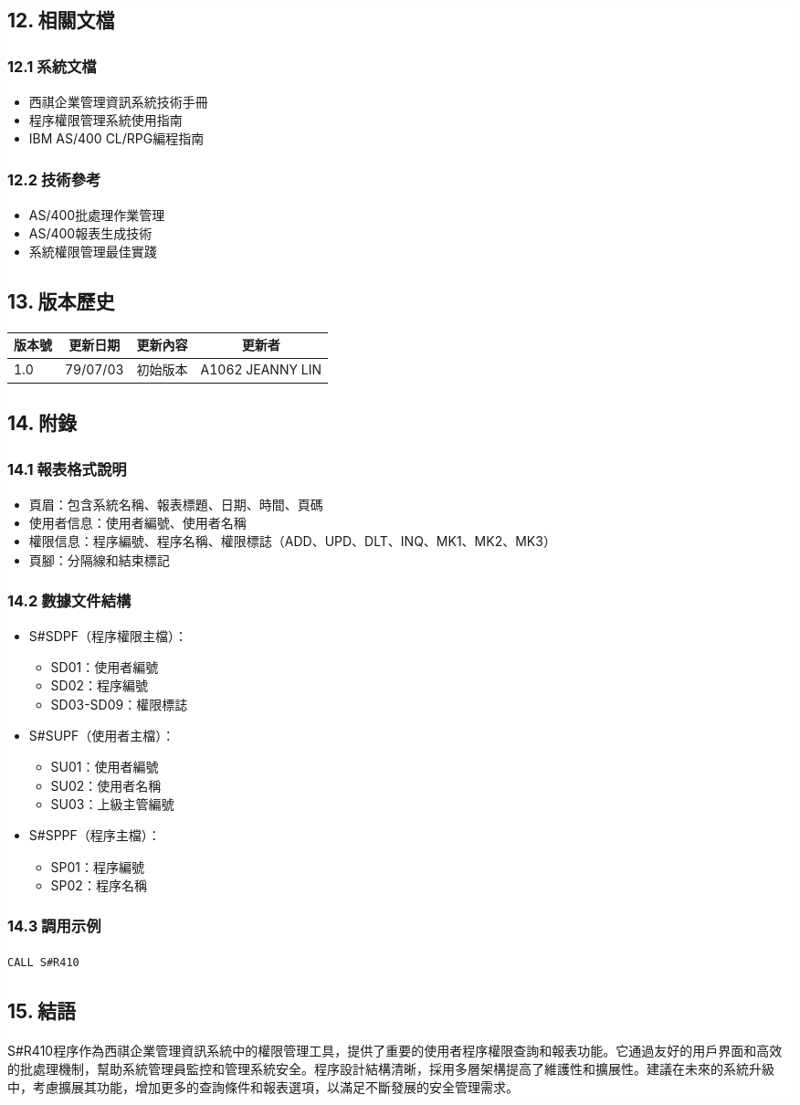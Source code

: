 ## 12. 相關文檔

### 12.1 系統文檔
- 西祺企業管理資訊系統技術手冊
- 程序權限管理系統使用指南
- IBM AS/400 CL/RPG編程指南

### 12.2 技術參考
- AS/400批處理作業管理
- AS/400報表生成技術
- 系統權限管理最佳實踐

## 13. 版本歷史

| 版本號 | 更新日期 | 更新內容 | 更新者 |
|--------|----------|----------|--------|
| 1.0 | 79/07/03 | 初始版本 | A1062 JEANNY LIN |

## 14. 附錄

### 14.1 報表格式說明
- 頁眉：包含系統名稱、報表標題、日期、時間、頁碼
- 使用者信息：使用者編號、使用者名稱
- 權限信息：程序編號、程序名稱、權限標誌（ADD、UPD、DLT、INQ、MK1、MK2、MK3）
- 頁腳：分隔線和結束標記

### 14.2 數據文件結構
- S#SDPF（程序權限主檔）：
  - SD01：使用者編號
  - SD02：程序編號
  - SD03-SD09：權限標誌

- S#SUPF（使用者主檔）：
  - SU01：使用者編號
  - SU02：使用者名稱
  - SU03：上級主管編號

- S#SPPF（程序主檔）：
  - SP01：程序編號
  - SP02：程序名稱

### 14.3 調用示例
```
CALL S#R410
```

## 15. 結語

S#R410程序作為西祺企業管理資訊系統中的權限管理工具，提供了重要的使用者程序權限查詢和報表功能。它通過友好的用戶界面和高效的批處理機制，幫助系統管理員監控和管理系統安全。程序設計結構清晰，採用多層架構提高了維護性和擴展性。建議在未來的系統升級中，考慮擴展其功能，增加更多的查詢條件和報表選項，以滿足不斷發展的安全管理需求。
